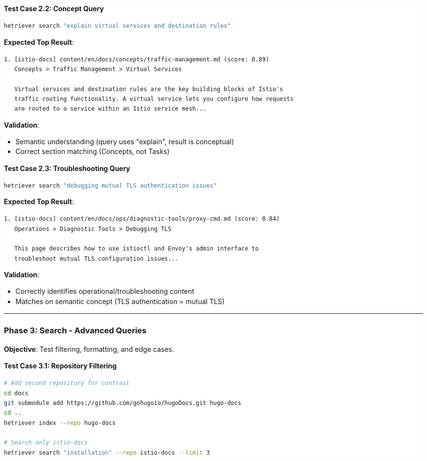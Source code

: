 **Test Case 2.2: Concept Query**

```bash
hetriever search "explain virtual services and destination rules"
```

**Expected Top Result**:
```
1. [istio-docs] content/en/docs/concepts/traffic-management.md (score: 0.89)
   Concepts > Traffic Management > Virtual Services
   
   Virtual services and destination rules are the key building blocks of Istio's
   traffic routing functionality. A virtual service lets you configure how requests
   are routed to a service within an Istio service mesh...
```

**Validation**:
- Semantic understanding (query uses "explain", result is conceptual)
- Correct section matching (Concepts, not Tasks)

**Test Case 2.3: Troubleshooting Query**

```bash
hetriever search "debugging mutual TLS authentication issues"
```

**Expected Top Result**:
```
1. [istio-docs] content/en/docs/ops/diagnostic-tools/proxy-cmd.md (score: 0.84)
   Operations > Diagnostic Tools > Debugging TLS
   
   This page describes how to use istioctl and Envoy's admin interface to
   troubleshoot mutual TLS configuration issues...
```

**Validation**:
- Correctly identifies operational/troubleshooting content
- Matches on semantic concept (TLS authentication = mutual TLS)

---

### Phase 3: Search - Advanced Queries

**Objective**: Test filtering, formatting, and edge cases.

**Test Case 3.1: Repository Filtering**

```bash
# Add second repository for contrast
cd docs
git submodule add https://github.com/gohugoio/hugoDocs.git hugo-docs
cd ..
hetriever index --repo hugo-docs

# Search only istio-docs
hetriever search "installation" --repo istio-docs --limit 3
```
